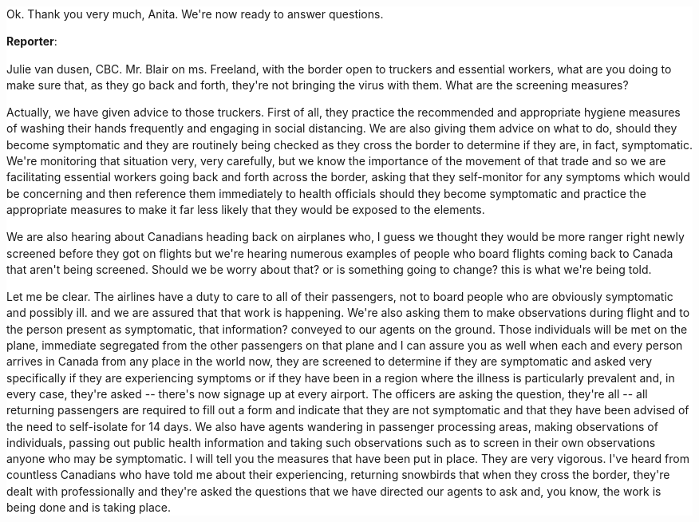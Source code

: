Ok. Thank you very much, Anita.
We're now ready to answer questions.



**Reporter**:

Julie van dusen, CBC.
Mr. Blair on ms. Freeland, with the border open to truckers and essential workers, what are you doing to make sure that, as they go back and forth, they're not bringing the virus with them.
What are the screening measures?



Actually, we have given advice to those truckers.
First of all, they practice the recommended and appropriate hygiene measures of washing their hands frequently and engaging in social distancing.
We are also giving them advice on what to do, should they become symptomatic and they are routinely being checked as they cross the border to determine if they are, in fact, symptomatic.
We're monitoring that situation very, very carefully, but we know the importance of the movement of that trade and so we are facilitating essential workers going back and forth across the border, asking that they self-monitor for any symptoms which would be concerning and then reference them immediately to health officials should they become symptomatic and practice the appropriate measures to make it far less likely that they would be exposed to the elements.



We are also hearing about Canadians heading back on airplanes who, I guess we thought they would be more ranger right newly screened before they got on flights but we're hearing numerous examples of people who board flights coming back to Canada that aren't being screened.
Should we be worry about that? or is something going to change? this is what we're being told.



Let me be clear.
The airlines have a duty to care to all of their passengers, not to board people who are obviously symptomatic and possibly ill.
and we are assured that that work is happening.
We're also asking them to make observations during flight and to the person present as symptomatic, that information? conveyed to our agents on the ground.
Those individuals will be met on the plane, immediate segregated from the other passengers on that plane and I can assure you as well when each and every person arrives in Canada from any place in the world now, they are screened to determine if they are symptomatic and asked very specifically if they are experiencing symptoms or if they have been in a region where the illness is particularly prevalent and, in every case, they're asked -- there's now signage up at every airport.
The officers are asking the question, they're all -- all returning passengers are required to fill out a form and indicate that they are not symptomatic and that they have been advised of the need to self-isolate for 14 days.
We also have agents wandering in passenger processing areas, making observations of individuals, passing out public health information and taking such observations such as to screen in their own observations anyone who may be symptomatic.
I will tell you the measures that have been put in place.
They are very vigorous.
I've heard from countless Canadians who have told me about their experiencing, returning snowbirds that when they cross the border, they're dealt with professionally and they're asked the questions that we have directed our agents to ask and, you know, the work is being done and is taking place.




